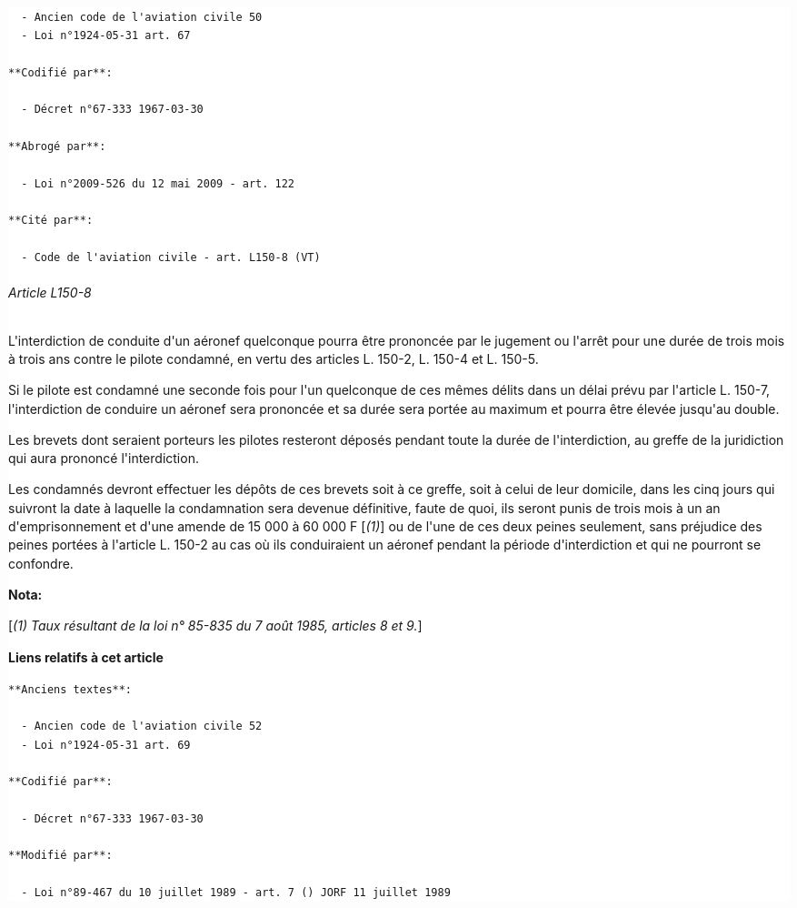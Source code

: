	  - Ancien code de l'aviation civile 50
	  - Loi n°1924-05-31 art. 67

	**Codifié par**:

	  - Décret n°67-333 1967-03-30

	**Abrogé par**:

	  - Loi n°2009-526 du 12 mai 2009 - art. 122

	**Cité par**:

	  - Code de l'aviation civile - art. L150-8 (VT)


###### Article L150-8

L'interdiction de conduite d'un aéronef quelconque pourra être prononcée par le jugement ou l'arrêt pour une durée de trois
mois à trois ans contre le pilote condamné, en vertu des articles L. 150-2, L. 150-4 et L. 150-5.

Si le pilote est condamné une seconde fois pour l'un quelconque de ces mêmes délits dans un délai prévu par l'article L.
150-7, l'interdiction de conduire un aéronef sera prononcée et sa durée sera portée au maximum et pourra être élevée jusqu'au
double.

Les brevets dont seraient porteurs les pilotes resteront déposés pendant toute la durée de l'interdiction, au greffe de la
juridiction qui aura prononcé l'interdiction.

Les condamnés devront effectuer les dépôts de ces brevets soit à ce greffe, soit à celui de leur domicile, dans les cinq
jours qui suivront la date à laquelle la condamnation sera devenue définitive, faute de quoi, ils seront punis de trois mois
à un an d'emprisonnement et d'une amende de 15 000 à 60 000 F [*(1)*] ou de l'une de ces deux peines seulement, sans
préjudice des peines portées à l'article L. 150-2 au cas où ils conduiraient un aéronef pendant la période d'interdiction et
qui ne pourront se confondre.

**Nota:**

[*(1) Taux résultant de la loi n° 85-835 du 7 août 1985, articles 8 et 9.*]

**Liens relatifs à cet article**

	**Anciens textes**:

	  - Ancien code de l'aviation civile 52
	  - Loi n°1924-05-31 art. 69

	**Codifié par**:

	  - Décret n°67-333 1967-03-30

	**Modifié par**:

	  - Loi n°89-467 du 10 juillet 1989 - art. 7 () JORF 11 juillet 1989
